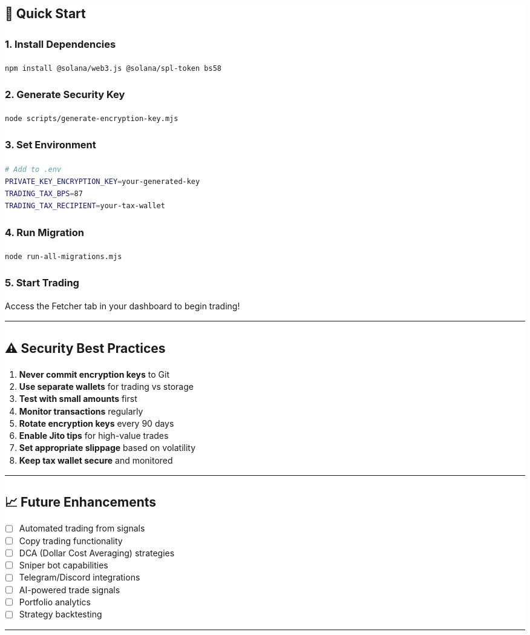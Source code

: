 
## 🚀 Quick Start

### 1. Install Dependencies
```bash
npm install @solana/web3.js @solana/spl-token bs58
```

### 2. Generate Security Key
```bash
node scripts/generate-encryption-key.mjs
```

### 3. Set Environment
```bash
# Add to .env
PRIVATE_KEY_ENCRYPTION_KEY=your-generated-key
TRADING_TAX_BPS=87
TRADING_TAX_RECIPIENT=your-tax-wallet
```

### 4. Run Migration
```bash
node run-all-migrations.mjs
```

### 5. Start Trading
Access the Fetcher tab in your dashboard to begin trading!

---

## ⚠️ Security Best Practices

1. **Never commit encryption keys** to Git
2. **Use separate wallets** for trading vs storage
3. **Test with small amounts** first
4. **Monitor transactions** regularly
5. **Rotate encryption keys** every 90 days
6. **Enable Jito tips** for high-value trades
7. **Set appropriate slippage** based on volatility
8. **Keep tax wallet secure** and monitored

---

## 📈 Future Enhancements

- [ ] Automated trading from signals
- [ ] Copy trading functionality
- [ ] DCA (Dollar Cost Averaging) strategies
- [ ] Sniper bot capabilities
- [ ] Telegram/Discord integrations
- [ ] AI-powered trade signals
- [ ] Portfolio analytics
- [ ] Strategy backtesting

---
